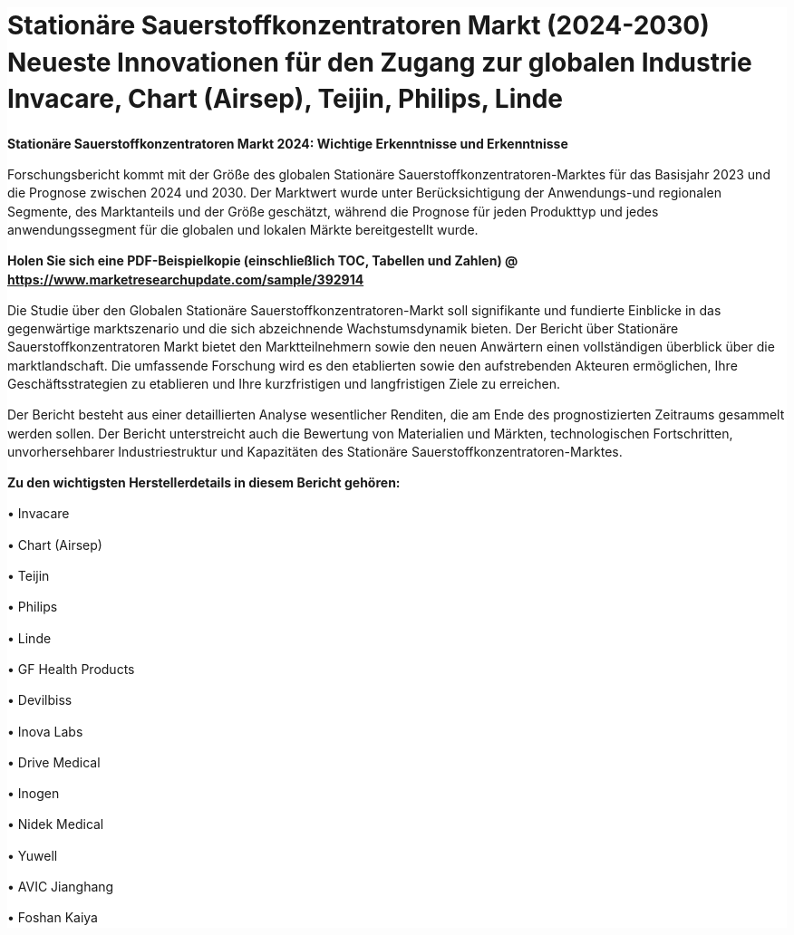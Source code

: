 # Stationäre Sauerstoffkonzentratoren Markt (2024-2030) Neueste Innovationen für den Zugang zur globalen Industrie Invacare, Chart (Airsep), Teijin, Philips, Linde

<strong>Stationäre Sauerstoffkonzentratoren Markt 2024: Wichtige Erkenntnisse und Erkenntnisse</strong>

Forschungsbericht kommt mit der Größe des globalen Stationäre Sauerstoffkonzentratoren-Marktes für das Basisjahr 2023 und die Prognose zwischen 2024 und 2030. Der Marktwert wurde unter Berücksichtigung der Anwendungs-und regionalen Segmente, des Marktanteils und der Größe geschätzt, während die Prognose für jeden Produkttyp und jedes anwendungssegment für die globalen und lokalen Märkte bereitgestellt wurde.

<strong>Holen Sie sich eine PDF-Beispielkopie (einschließlich TOC, Tabellen und Zahlen) @
</strong><strong><a href=https://www.marketresearchupdate.com/sample/392914><strong>https://www.marketresearchupdate.com/sample/392914</u></font></a></strong></strong>

Die Studie über den Globalen Stationäre Sauerstoffkonzentratoren-Markt soll signifikante und fundierte Einblicke in das gegenwärtige marktszenario und die sich abzeichnende Wachstumsdynamik bieten. Der Bericht über Stationäre Sauerstoffkonzentratoren Markt bietet den Marktteilnehmern sowie den neuen Anwärtern einen vollständigen überblick über die marktlandschaft. Die umfassende Forschung wird es den etablierten sowie den aufstrebenden Akteuren ermöglichen, Ihre Geschäftsstrategien zu etablieren und Ihre kurzfristigen und langfristigen Ziele zu erreichen.

Der Bericht besteht aus einer detaillierten Analyse wesentlicher Renditen, die am Ende des prognostizierten Zeitraums gesammelt werden sollen. Der Bericht unterstreicht auch die Bewertung von Materialien und Märkten, technologischen Fortschritten, unvorhersehbarer Industriestruktur und Kapazitäten des Stationäre Sauerstoffkonzentratoren-Marktes.

<strong>Zu den wichtigsten Herstellerdetails in diesem Bericht gehören:</strong>

• Invacare

• Chart (Airsep)

• Teijin

• Philips

• Linde

• GF Health Products

• Devilbiss

• Inova Labs

• Drive Medical

• Inogen

• Nidek Medical

• Yuwell

• AVIC Jianghang

• Foshan Kaiya
